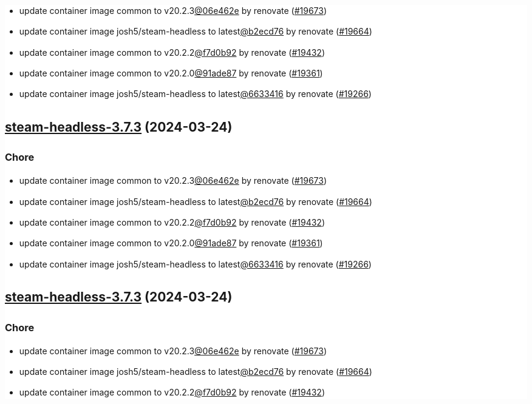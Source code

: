 

- update container image common to v20.2.3[@06e462e](https://github.com/06e462e) by renovate ([#19673](https://github.com/truecharts/charts/issues/19673))

- update container image josh5/steam-headless to latest[@b2ecd76](https://github.com/b2ecd76) by renovate ([#19664](https://github.com/truecharts/charts/issues/19664))

- update container image common to v20.2.2[@f7d0b92](https://github.com/f7d0b92) by renovate ([#19432](https://github.com/truecharts/charts/issues/19432))

- update container image common to v20.2.0[@91ade87](https://github.com/91ade87) by renovate ([#19361](https://github.com/truecharts/charts/issues/19361))

- update container image josh5/steam-headless to latest[@6633416](https://github.com/6633416) by renovate ([#19266](https://github.com/truecharts/charts/issues/19266))


## [steam-headless-3.7.3](https://github.com/truecharts/charts/compare/steam-headless-3.6.0...steam-headless-3.7.3) (2024-03-24)

### Chore



- update container image common to v20.2.3[@06e462e](https://github.com/06e462e) by renovate ([#19673](https://github.com/truecharts/charts/issues/19673))

- update container image josh5/steam-headless to latest[@b2ecd76](https://github.com/b2ecd76) by renovate ([#19664](https://github.com/truecharts/charts/issues/19664))

- update container image common to v20.2.2[@f7d0b92](https://github.com/f7d0b92) by renovate ([#19432](https://github.com/truecharts/charts/issues/19432))

- update container image common to v20.2.0[@91ade87](https://github.com/91ade87) by renovate ([#19361](https://github.com/truecharts/charts/issues/19361))

- update container image josh5/steam-headless to latest[@6633416](https://github.com/6633416) by renovate ([#19266](https://github.com/truecharts/charts/issues/19266))


## [steam-headless-3.7.3](https://github.com/truecharts/charts/compare/steam-headless-3.6.0...steam-headless-3.7.3) (2024-03-24)

### Chore



- update container image common to v20.2.3[@06e462e](https://github.com/06e462e) by renovate ([#19673](https://github.com/truecharts/charts/issues/19673))

- update container image josh5/steam-headless to latest[@b2ecd76](https://github.com/b2ecd76) by renovate ([#19664](https://github.com/truecharts/charts/issues/19664))

- update container image common to v20.2.2[@f7d0b92](https://github.com/f7d0b92) by renovate ([#19432](https://github.com/truecharts/charts/issues/19432))

